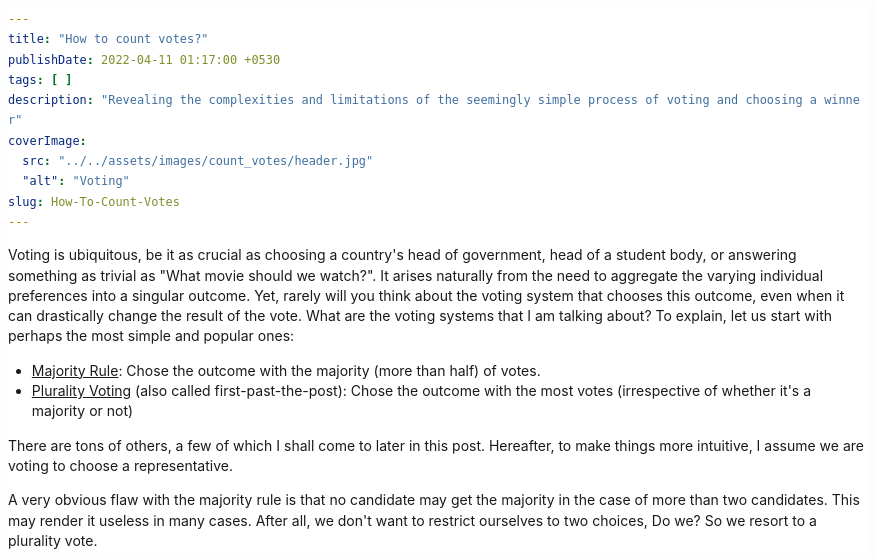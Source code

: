 ```yaml
---
title: "How to count votes?"
publishDate: 2022-04-11 01:17:00 +0530
tags: [ ]
description: "Revealing the complexities and limitations of the seemingly simple process of voting and choosing a winner"
coverImage:
  src: "../../assets/images/count_votes/header.jpg"
  "alt": "Voting"
slug: How-To-Count-Votes
---
```




  <script type="text/x-mathjax-config">
    MathJax.Hub.Config({
      tex2jax: {
        skipTags: ['script', 'noscript', 'style', 'textarea', 'pre'],
        inlineMath: [['$','$']]
      }
    });
  </script>
  <script src="https://cdn.mathjax.org/mathjax/latest/MathJax.js?config=TeX-AMS-MML_HTMLorMML" type="text/javascript"></script>

Voting is ubiquitous, be it as crucial as choosing a country's head of government, head of a student body, or answering
something as trivial as "What movie should we watch?". It arises naturally from the need to aggregate the varying
individual preferences into a singular outcome. Yet, rarely will you think about the voting system that chooses this
outcome, even when it can drastically change the result of the vote. What are the voting systems that I am talking
about? To explain, let us start with perhaps the most simple and popular ones:

* [Majority Rule](https://en.wikipedia.org/wiki/Majority_rule): Chose the outcome with the majority (more than half) of
  votes.
* [Plurality Voting](https://en.wikipedia.org/wiki/Plurality_voting) (also called first-past-the-post): Chose the
  outcome with the most votes (irrespective of whether it's a majority or not)

There are tons of others, a few of which I shall come to later in this post. Hereafter, to make things more intuitive, I
assume we are voting to choose a representative.

A very obvious flaw with the majority rule is that no candidate may get the majority in the case of more than two
candidates. This may render it useless in many cases. After all, we don't want to restrict ourselves to two choices, Do
we? So we resort to a plurality vote.
